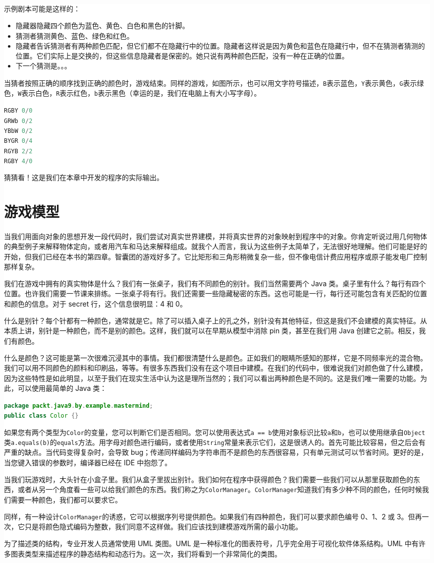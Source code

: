 示例剧本可能是这样的：

*   隐藏器隐藏四个颜色为蓝色、黄色、白色和黑色的针脚。
*   猜测者猜测黄色、蓝色、绿色和红色。
*   隐藏者告诉猜测者有两种颜色匹配，但它们都不在隐藏行中的位置。隐藏者这样说是因为黄色和蓝色在隐藏行中，但不在猜测者猜测的位置。它们实际上是交换的，但这些信息隐藏者是保密的。她只说有两种颜色匹配，没有一种在正确的位置。
*   下一个猜测是。。。

当猜者按照正确的顺序找到正确的颜色时，游戏结束。同样的游戏，如图所示，也可以用文字符号描述，`B`表示蓝色，`Y`表示黄色，`G`表示绿色，`W`表示白色，`R`表示红色，`b`表示黑色（幸运的是，我们在电脑上有大小写字母）。

```java
RGBY 0/0
GRWb 0/2
YBbW 0/2
BYGR 0/4
RGYB 2/2
RGBY 4/0

```

猜猜看！这是我们在本章中开发的程序的实际输出。

# 游戏模型

当我们用面向对象的思想开发一段代码时，我们尝试对真实世界建模，并将真实世界的对象映射到程序中的对象。你肯定听说过用几何物体的典型例子来解释物体定向，或者用汽车和马达来解释组成。就我个人而言，我认为这些例子太简单了，无法很好地理解。他们可能是好的开始，但我们已经在本书的第四章。智囊团的游戏好多了。它比矩形和三角形稍微复杂一些，但不像电信计费应用程序或原子能发电厂控制那样复杂。

我们在游戏中拥有的真实物体是什么？我们有一张桌子，我们有不同颜色的别针。我们当然需要两个 Java 类。桌子里有什么？每行有四个位置。也许我们需要一节课来排练。一张桌子将有行。我们还需要一些隐藏秘密的东西。这也可能是一行，每行还可能包含有关匹配的位置和颜色的信息。对于 secret 行，这个信息很明显：4 和 0。

什么是别针？每个针都有一种颜色，通常就是它。除了可以插入桌子上的孔之外，别针没有其他特征，但这是我们不会建模的真实特征。从本质上讲，别针是一种颜色，而不是别的颜色。这样，我们就可以在早期从模型中消除 pin 类，甚至在我们用 Java 创建它之前。相反，我们有颜色。

什么是颜色？这可能是第一次很难沉浸其中的事情。我们都很清楚什么是颜色。正如我们的眼睛所感知的那样，它是不同频率光的混合物。我们可以用不同颜色的颜料和印刷品，等等。有很多东西我们没有在这个项目中建模。在我们的代码中，很难说我们对颜色做了什么建模，因为这些特性是如此明显，以至于我们在现实生活中认为这是理所当然的；我们可以看出两种颜色是不同的。这是我们唯一需要的功能。为此，可以使用最简单的 Java 类：

```java
package packt.java9.by.example.mastermind; 
public class Color {}

```

如果您有两个类型为`Color`的变量，您可以判断它们是否相同。您可以使用表达式`a == b`使用对象标识比较`a`和`b`，也可以使用继承自`Object`类`a.equals(b)`的`equals`方法。用字母对颜色进行编码，或者使用`String`常量来表示它们，这是很诱人的。首先可能比较容易，但之后会有严重的缺点。当代码变得复杂时，会导致 bug；传递同样编码为字符串而不是颜色的东西很容易，只有单元测试可以节省时间。更好的是，当您键入错误的参数时，编译器已经在 IDE 中抱怨了。

当我们玩游戏时，大头针在小盒子里。我们从盒子里拔出别针。我们如何在程序中获得颜色？我们需要一些我们可以从那里获取颜色的东西，或者从另一个角度看一些可以给我们颜色的东西。我们称之为`ColorManager`。`ColorManager`知道我们有多少种不同的颜色，任何时候我们需要一种颜色，我们都可以要求它。

同样，有一种设计`ColorManager`的诱惑，它可以根据序列号提供颜色。如果我们有四种颜色，我们可以要求颜色编号 0、1、2 或 3。但再一次，它只是将颜色隐式编码为整数，我们同意不这样做。我们应该找到建模游戏所需的最小功能。

为了描述类的结构，专业开发人员通常使用 UML 类图。UML 是一种标准化的图表符号，几乎完全用于可视化软件体系结构。UML 中有许多图表类型来描述程序的静态结构和动态行为。这一次，我们将看到一个非常简化的类图。
